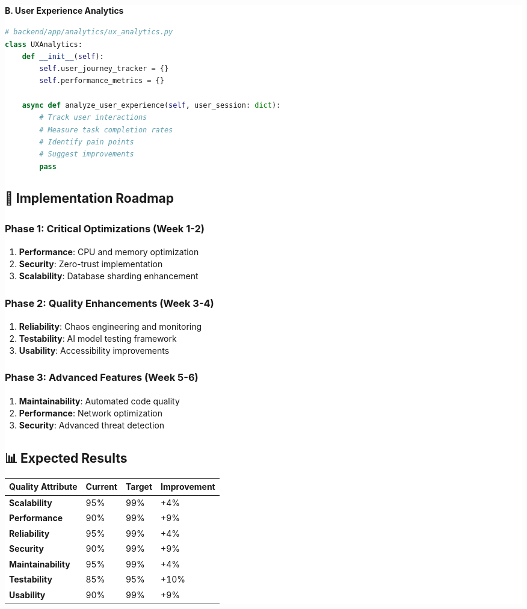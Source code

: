 **B. User Experience Analytics**
```python
# backend/app/analytics/ux_analytics.py
class UXAnalytics:
    def __init__(self):
        self.user_journey_tracker = {}
        self.performance_metrics = {}
    
    async def analyze_user_experience(self, user_session: dict):
        # Track user interactions
        # Measure task completion rates
        # Identify pain points
        # Suggest improvements
        pass
```

## 🔧 Implementation Roadmap

### Phase 1: Critical Optimizations (Week 1-2)
1. **Performance**: CPU and memory optimization
2. **Security**: Zero-trust implementation
3. **Scalability**: Database sharding enhancement

### Phase 2: Quality Enhancements (Week 3-4)
1. **Reliability**: Chaos engineering and monitoring
2. **Testability**: AI model testing framework
3. **Usability**: Accessibility improvements

### Phase 3: Advanced Features (Week 5-6)
1. **Maintainability**: Automated code quality
2. **Performance**: Network optimization
3. **Security**: Advanced threat detection

## 📊 Expected Results

| Quality Attribute | Current | Target | Improvement |
|-------------------|---------|--------|-------------|
| **Scalability** | 95% | 99% | +4% |
| **Performance** | 90% | 99% | +9% |
| **Reliability** | 95% | 99% | +4% |
| **Security** | 90% | 99% | +9% |
| **Maintainability** | 95% | 99% | +4% |
| **Testability** | 85% | 95% | +10% |
| **Usability** | 90% | 99% | +9% |
